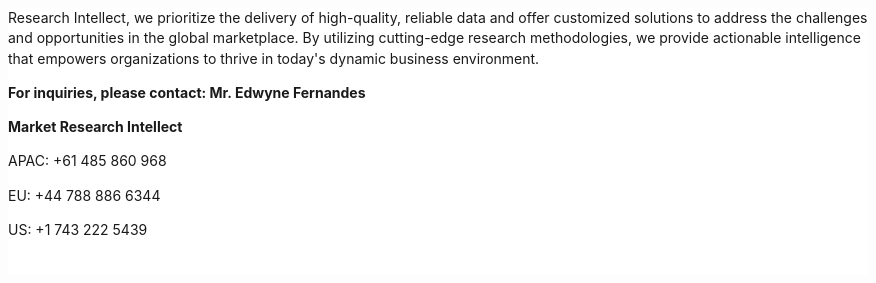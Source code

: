 Research Intellect, we prioritize the delivery of high-quality, reliable data and offer customized solutions to address the challenges and opportunities in the global marketplace. By utilizing cutting-edge research methodologies, we provide actionable intelligence that empowers organizations to thrive in today's dynamic business environment.</p><p><strong>For inquiries, please contact: Mr. Edwyne Fernandes</strong></p><p><strong>Market Research Intellect</strong></p><p>APAC: +61 485 860 968</p><p>EU: +44 788 886 6344</p><p>US: +1 743 222 5439</p></div><div class="article-main__content" data-test-id="publishing-text-block">&nbsp;</div>
